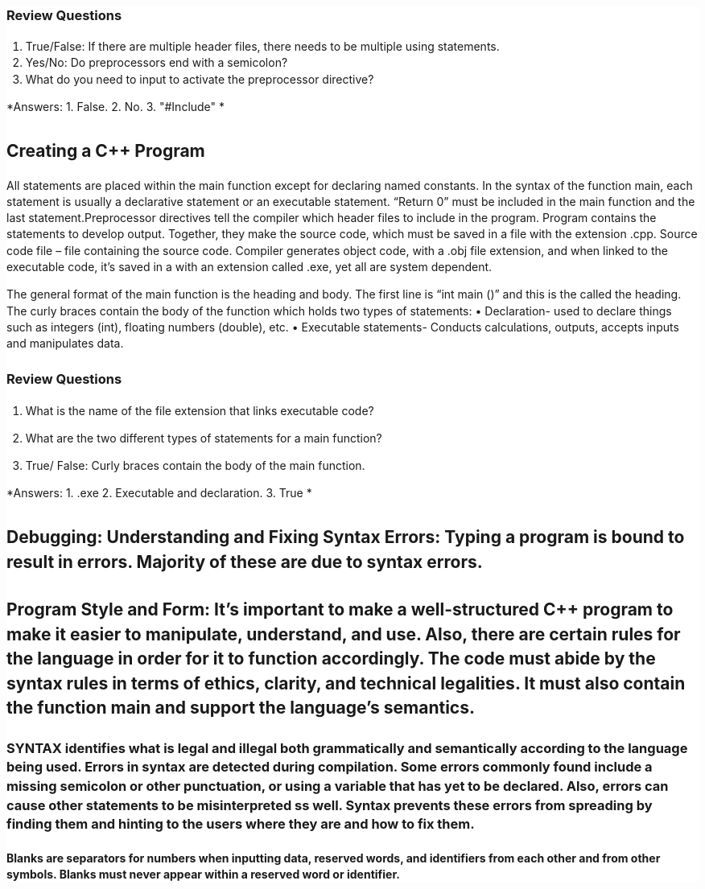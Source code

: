 ### Review Questions

1. True/False: If there are multiple header files, there needs to be multiple using statements.
2. Yes/No: Do preprocessors end with a semicolon?
3.  What do you need to input to activate the preprocessor directive?

*Answers: 1. False. 2. No. 3. "#Include" *


## Creating a C++ Program
All statements are placed within the main function except for declaring named constants.  In the syntax of the function main, each statement is usually a declarative statement or an executable statement. “Return 0” must be included in the main function and the last statement.Preprocessor directives tell the compiler which header files to include in the program. Program contains the statements to develop output. Together, they make the source code, which must be saved in a file with the extension .cpp. Source code file – file containing the source code. Compiler generates object code, with a .obj file extension, and when linked to the executable code, it’s saved in a with an extension called .exe, yet all are system dependent.  

The general format of the main function is the heading and body. The first line is “int main ()” and this is the called the heading. The curly braces contain the body of the function which holds two types of statements: 
•	Declaration- used to declare things such as integers (int), floating numbers (double), etc.
•	Executable statements-  Conducts calculations, outputs, accepts inputs and manipulates data. 

### Review Questions

1. What is the name of the file extension that links executable code?

2. What are the two different types of statements for a main function?

3. True/ False: Curly braces contain the body of the main function.

*Answers: 1. .exe 2. Executable and declaration. 3. True * 


## Debugging: Understanding and Fixing Syntax Errors: Typing a program is bound to result in errors. Majority of these are due to syntax errors. 

## Program Style and Form: It’s important to make a well-structured C++ program to make it easier to manipulate, understand, and use. Also, there are certain rules for the language in order for it to function accordingly. The code must abide by the syntax rules in terms of ethics, clarity, and technical legalities. It must also contain the function main and support the language’s semantics.

### SYNTAX identifies what is legal and illegal both grammatically and semantically according to the language being used. Errors in syntax are detected during compilation. Some errors commonly found include a missing semicolon or other punctuation, or using a variable that has yet to be declared. Also, errors can cause other statements to be misinterpreted ss well. Syntax prevents these errors from spreading by finding them and hinting to the users where they are and how to fix them.
#### Blanks are separators for numbers when inputting data, reserved words, and identifiers from each other and from other symbols. Blanks must never appear within a reserved word or identifier.
